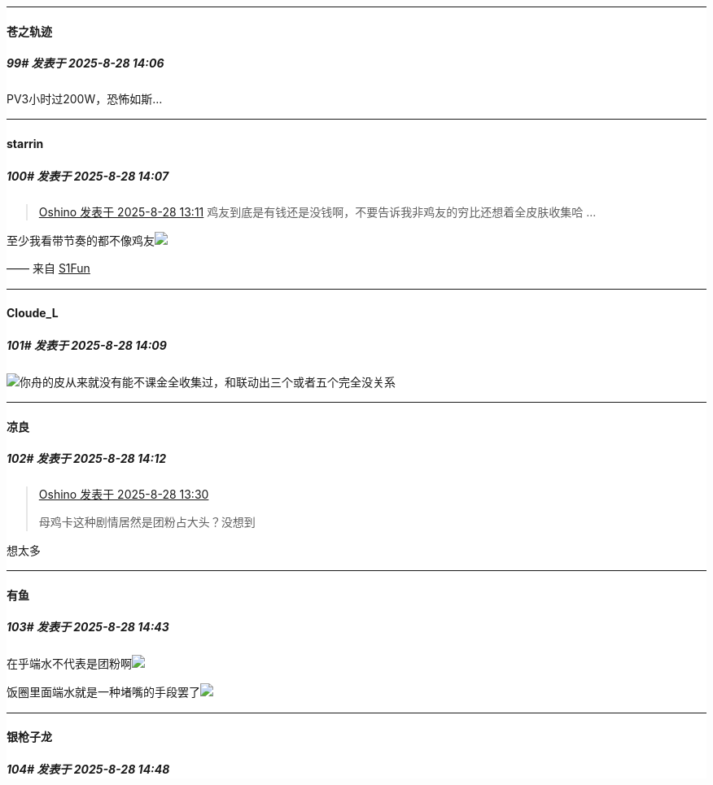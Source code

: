 *****

####  苍之轨迹  
##### 99#       发表于 2025-8-28 14:06

PV3小时过200W，恐怖如斯…

*****

####  starrin  
##### 100#       发表于 2025-8-28 14:07

<blockquote><a href="httphttps://stage1st.com/2b/forum.php?mod=redirect&amp;goto=findpost&amp;pid=68333324&amp;ptid=2260400" target="_blank">Oshino 发表于 2025-8-28 13:11</a>
鸡友到底是有钱还是没钱啊，不要告诉我非鸡友的穷比还想着全皮肤收集哈 ...</blockquote>
至少我看带节奏的都不像鸡友<img src="https://static.stage1st.com/image/smiley/face2017/053.png" referrerpolicy="no-referrer">

—— 来自 [S1Fun](https://s1fun.koalcat.com)


*****

####  Cloude_L  
##### 101#       发表于 2025-8-28 14:09

<img src="https://static.stage1st.com/image/smiley/face2017/001.png" referrerpolicy="no-referrer">你舟的皮从来就没有能不课金全收集过，和联动出三个或者五个完全没关系

*****

####  凉良  
##### 102#       发表于 2025-8-28 14:12

<blockquote><a href="httphttps://stage1st.com/2b/forum.php?mod=redirect&amp;goto=findpost&amp;pid=68333420&amp;ptid=2260400" target="_blank">Oshino 发表于 2025-8-28 13:30</a>

母鸡卡这种剧情居然是团粉占大头？没想到</blockquote>
想太多 


*****

####  有鱼  
##### 103#       发表于 2025-8-28 14:43

在乎端水不代表是团粉啊<img src="https://static.stage1st.com/image/smiley/face2017/067.png" referrerpolicy="no-referrer">

饭圈里面端水就是一种堵嘴的手段罢了<img src="https://static.stage1st.com/image/smiley/face2017/066.png" referrerpolicy="no-referrer">


*****

####  银枪子龙  
##### 104#       发表于 2025-8-28 14:48
